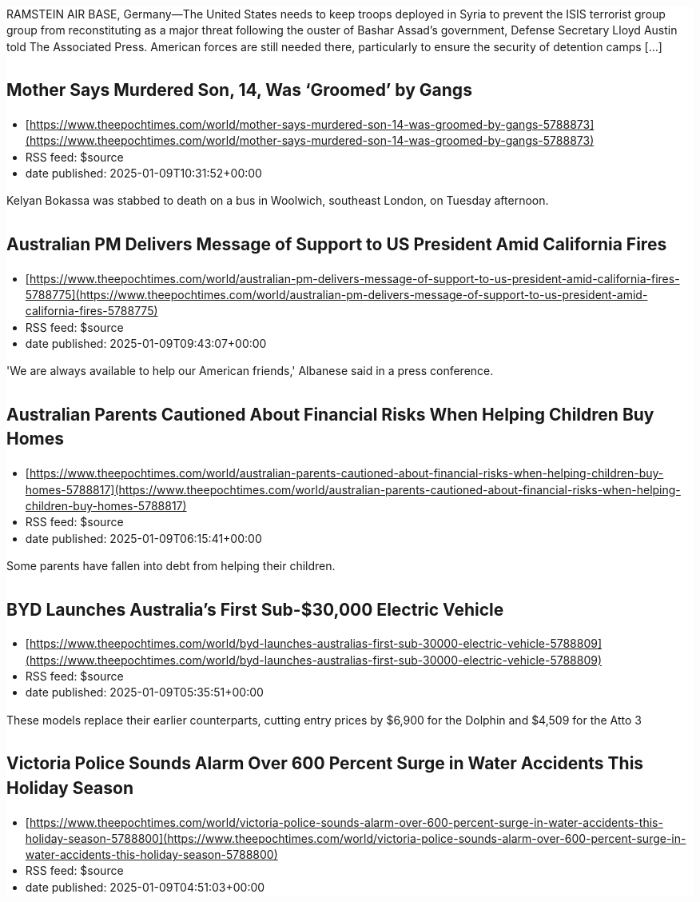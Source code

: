 RAMSTEIN AIR BASE, Germany—The United States needs to keep troops deployed in Syria to prevent the ISIS terrorist group group from reconstituting as a major threat following the ouster of Bashar Assad’s government, Defense Secretary Lloyd Austin told The Associated Press. American forces are still needed there, particularly to ensure the security of detention camps [&#8230;]

## Mother Says Murdered Son, 14, Was ‘Groomed’ by Gangs
 - [https://www.theepochtimes.com/world/mother-says-murdered-son-14-was-groomed-by-gangs-5788873](https://www.theepochtimes.com/world/mother-says-murdered-son-14-was-groomed-by-gangs-5788873)
 - RSS feed: $source
 - date published: 2025-01-09T10:31:52+00:00

Kelyan Bokassa was stabbed to death on a bus in Woolwich, southeast London, on Tuesday afternoon.

## Australian PM Delivers Message of Support to US President Amid California Fires
 - [https://www.theepochtimes.com/world/australian-pm-delivers-message-of-support-to-us-president-amid-california-fires-5788775](https://www.theepochtimes.com/world/australian-pm-delivers-message-of-support-to-us-president-amid-california-fires-5788775)
 - RSS feed: $source
 - date published: 2025-01-09T09:43:07+00:00

'We are always available to help our American friends,' Albanese said in a press conference.

## Australian Parents Cautioned About Financial Risks When Helping Children Buy Homes
 - [https://www.theepochtimes.com/world/australian-parents-cautioned-about-financial-risks-when-helping-children-buy-homes-5788817](https://www.theepochtimes.com/world/australian-parents-cautioned-about-financial-risks-when-helping-children-buy-homes-5788817)
 - RSS feed: $source
 - date published: 2025-01-09T06:15:41+00:00

Some parents have fallen into debt from helping their children.

## BYD Launches Australia’s First Sub-$30,000 Electric Vehicle
 - [https://www.theepochtimes.com/world/byd-launches-australias-first-sub-30000-electric-vehicle-5788809](https://www.theepochtimes.com/world/byd-launches-australias-first-sub-30000-electric-vehicle-5788809)
 - RSS feed: $source
 - date published: 2025-01-09T05:35:51+00:00

These models replace their earlier counterparts, cutting entry prices by $6,900 for the Dolphin and $4,509 for the Atto 3

## Victoria Police Sounds Alarm Over 600 Percent Surge in Water Accidents This Holiday Season
 - [https://www.theepochtimes.com/world/victoria-police-sounds-alarm-over-600-percent-surge-in-water-accidents-this-holiday-season-5788800](https://www.theepochtimes.com/world/victoria-police-sounds-alarm-over-600-percent-surge-in-water-accidents-this-holiday-season-5788800)
 - RSS feed: $source
 - date published: 2025-01-09T04:51:03+00:00
